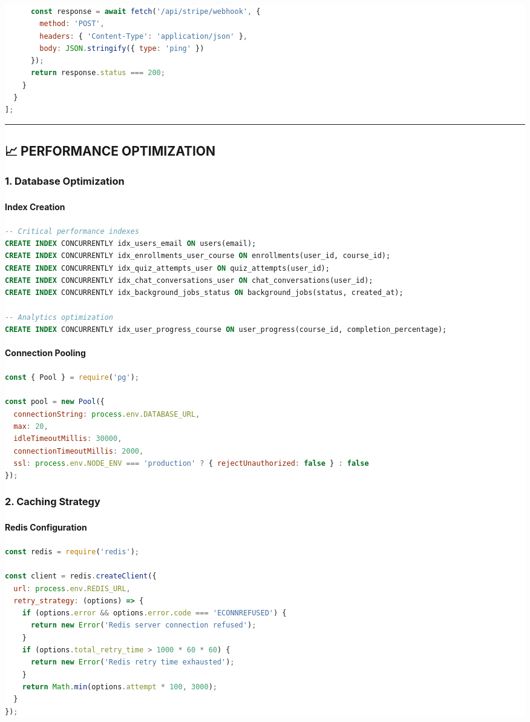 ```javascript
      const response = await fetch('/api/stripe/webhook', {
        method: 'POST',
        headers: { 'Content-Type': 'application/json' },
        body: JSON.stringify({ type: 'ping' })
      });
      return response.status === 200;
    }
  }
];
```

---

## 📈 PERFORMANCE OPTIMIZATION

### 1. Database Optimization

#### Index Creation
```sql
-- Critical performance indexes
CREATE INDEX CONCURRENTLY idx_users_email ON users(email);
CREATE INDEX CONCURRENTLY idx_enrollments_user_course ON enrollments(user_id, course_id);
CREATE INDEX CONCURRENTLY idx_quiz_attempts_user ON quiz_attempts(user_id);
CREATE INDEX CONCURRENTLY idx_chat_conversations_user ON chat_conversations(user_id);
CREATE INDEX CONCURRENTLY idx_background_jobs_status ON background_jobs(status, created_at);

-- Analytics optimization
CREATE INDEX CONCURRENTLY idx_user_progress_course ON user_progress(course_id, completion_percentage);
```

#### Connection Pooling
```javascript
const { Pool } = require('pg');

const pool = new Pool({
  connectionString: process.env.DATABASE_URL,
  max: 20,
  idleTimeoutMillis: 30000,
  connectionTimeoutMillis: 2000,
  ssl: process.env.NODE_ENV === 'production' ? { rejectUnauthorized: false } : false
});
```

### 2. Caching Strategy

#### Redis Configuration
```javascript
const redis = require('redis');

const client = redis.createClient({
  url: process.env.REDIS_URL,
  retry_strategy: (options) => {
    if (options.error && options.error.code === 'ECONNREFUSED') {
      return new Error('Redis server connection refused');
    }
    if (options.total_retry_time > 1000 * 60 * 60) {
      return new Error('Redis retry time exhausted');
    }
    return Math.min(options.attempt * 100, 3000);
  }
});

```